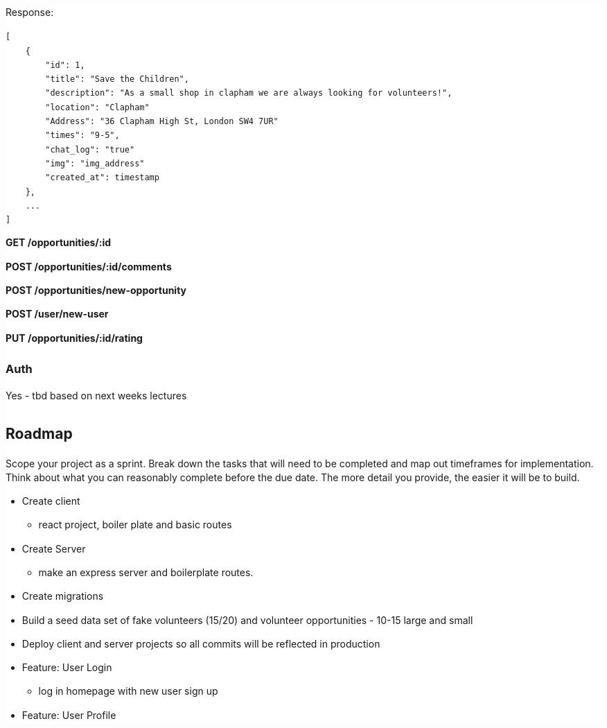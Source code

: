 Response:

```
[
    {
        "id": 1,
        "title": "Save the Children",
        "description": "As a small shop in clapham we are always looking for volunteers!",
        "location": "Clapham"
        "Address": "36 Clapham High St, London SW4 7UR"
        "times": "9-5",
        "chat_log": "true"
        "img": "img_address"
        "created_at": timestamp
    },
    ...
]
```

**GET /opportunities/:id**

**POST /opportunities/:id/comments**

**POST /opportunities/new-opportunity**

**POST /user/new-user**

**PUT /opportunities/:id/rating**

### Auth

Yes - tbd based on next weeks lectures

## Roadmap

Scope your project as a sprint. Break down the tasks that will need to be completed and map out timeframes for implementation. Think about what you can reasonably complete before the due date. The more detail you provide, the easier it will be to build.

- Create client

  - react project, boiler plate and basic routes

- Create Server

  - make an express server and boilerplate routes.

- Create migrations

- Build a seed data set of fake volunteers (15/20) and volunteer opportunities - 10-15 large and small

- Deploy client and server projects so all commits will be reflected in production

- Feature: User Login

  - log in homepage with new user sign up

- Feature: User Profile
